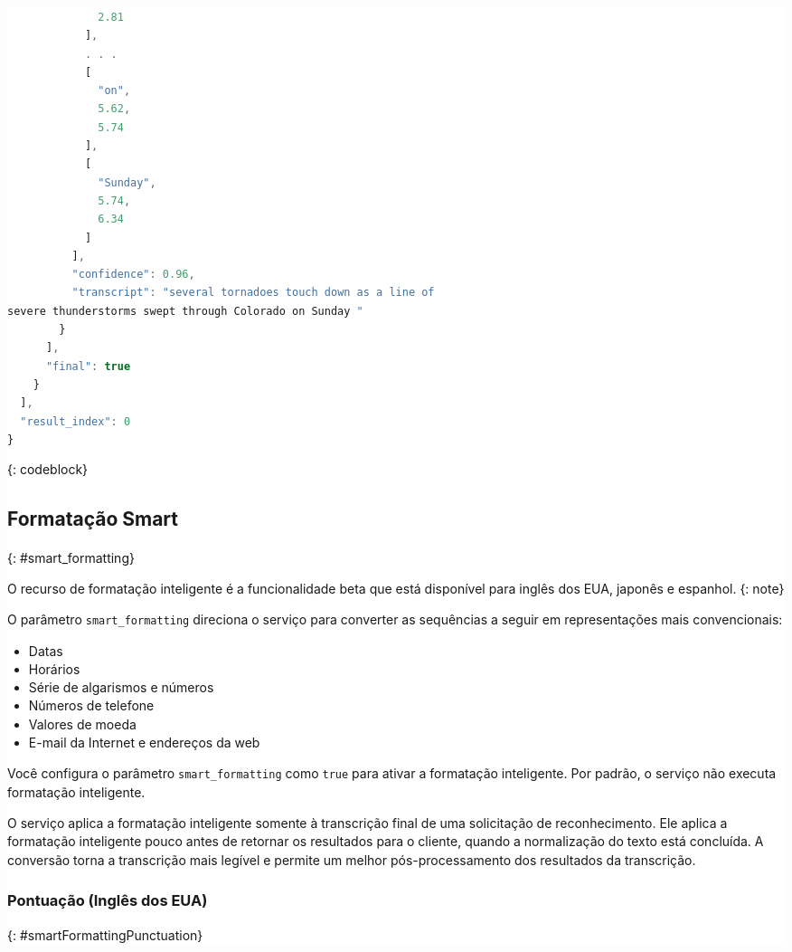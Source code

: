 ```javascript
              2.81
            ],
            . . .
            [
              "on",
              5.62,
              5.74
            ],
            [
              "Sunday",
              5.74,
              6.34
            ]
          ],
          "confidence": 0.96,
          "transcript": "several tornadoes touch down as a line of
severe thunderstorms swept through Colorado on Sunday "
        }
      ],
      "final": true
    }
  ],
  "result_index": 0
}
```
{: codeblock}

## Formatação Smart
{: #smart_formatting}

O recurso de formatação inteligente é a funcionalidade beta que está disponível para inglês dos EUA, japonês e espanhol.
{: note}

O parâmetro `smart_formatting` direciona o serviço para converter as sequências a seguir em representações mais convencionais:

-   Datas
-   Horários
-   Série de algarismos e números
-   Números de telefone
-   Valores de moeda
-   E-mail da Internet e endereços da web

Você configura o parâmetro `smart_formatting` como `true` para ativar a formatação inteligente. Por padrão, o serviço não executa formatação inteligente.

O serviço aplica a formatação inteligente somente à transcrição final de uma solicitação de reconhecimento. Ele aplica a formatação inteligente pouco antes de retornar os resultados para o cliente, quando a normalização do texto está concluída. A conversão torna a transcrição mais legível e permite um melhor pós-processamento dos resultados da transcrição.

### Pontuação (Inglês dos EUA)
{: #smartFormattingPunctuation}
